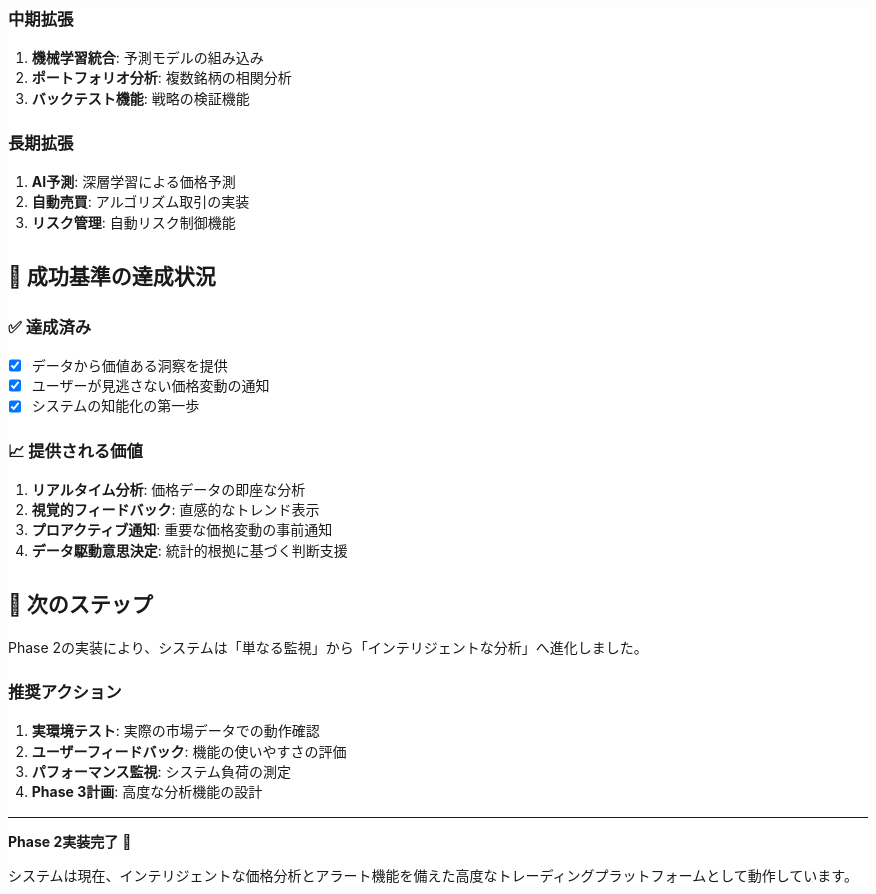 ### 中期拡張
1. **機械学習統合**: 予測モデルの組み込み
2. **ポートフォリオ分析**: 複数銘柄の相関分析
3. **バックテスト機能**: 戦略の検証機能

### 長期拡張
1. **AI予測**: 深層学習による価格予測
2. **自動売買**: アルゴリズム取引の実装
3. **リスク管理**: 自動リスク制御機能

## 🎯 成功基準の達成状況

### ✅ 達成済み
- [x] データから価値ある洞察を提供
- [x] ユーザーが見逃さない価格変動の通知
- [x] システムの知能化の第一歩

### 📈 提供される価値
1. **リアルタイム分析**: 価格データの即座な分析
2. **視覚的フィードバック**: 直感的なトレンド表示
3. **プロアクティブ通知**: 重要な価格変動の事前通知
4. **データ駆動意思決定**: 統計的根拠に基づく判断支援

## 🚀 次のステップ

Phase 2の実装により、システムは「単なる監視」から「インテリジェントな分析」へ進化しました。

### 推奨アクション
1. **実環境テスト**: 実際の市場データでの動作確認
2. **ユーザーフィードバック**: 機能の使いやすさの評価
3. **パフォーマンス監視**: システム負荷の測定
4. **Phase 3計画**: 高度な分析機能の設計

---

**Phase 2実装完了** 🎉

システムは現在、インテリジェントな価格分析とアラート機能を備えた高度なトレーディングプラットフォームとして動作しています。
